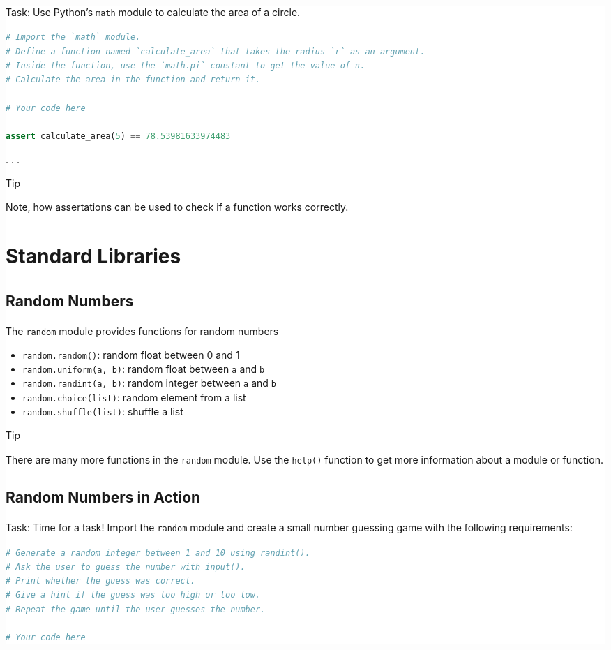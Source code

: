 <span class="task">Task:</span> Use Python’s `math` module to calculate
the area of a circle.

``` python
# Import the `math` module.
# Define a function named `calculate_area` that takes the radius `r` as an argument.
# Inside the function, use the `math.pi` constant to get the value of π.
# Calculate the area in the function and return it.

# Your code here

assert calculate_area(5) == 78.53981633974483
```

. . .

> [!TIP]
>
> Note, how assertations can be used to check if a function works
> correctly.

# <span class="flow">Standard Libraries</span>

## Random Numbers

The `random` module provides functions for random numbers

- `random.random()`: random float between 0 and 1
- `random.uniform(a, b)`: random float between `a` and `b`
- `random.randint(a, b)`: random integer between `a` and `b`
- `random.choice(list)`: random element from a list
- `random.shuffle(list)`: shuffle a list

> [!TIP]
>
> There are many more functions in the `random` module. Use the `help()`
> function to get more information about a module or function.

## Random Numbers in Action

<span class="task">Task:</span> Time for a task! Import the `random`
module and create a <span class="highlight">small number guessing
game</span> with the following requirements:

``` python
# Generate a random integer between 1 and 10 using randint().
# Ask the user to guess the number with input().
# Print whether the guess was correct.
# Give a hint if the guess was too high or too low.
# Repeat the game until the user guesses the number.

# Your code here
```
